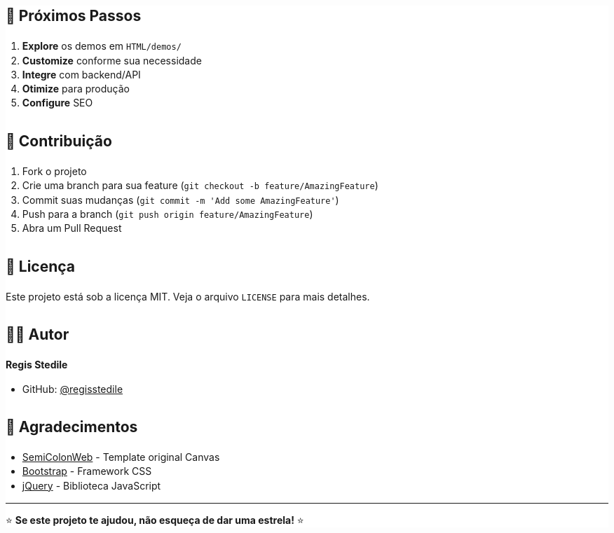## 📝 Próximos Passos

1. **Explore** os demos em `HTML/demos/`
2. **Customize** conforme sua necessidade
3. **Integre** com backend/API
4. **Otimize** para produção
5. **Configure** SEO

## 🤝 Contribuição

1. Fork o projeto
2. Crie uma branch para sua feature (`git checkout -b feature/AmazingFeature`)
3. Commit suas mudanças (`git commit -m 'Add some AmazingFeature'`)
4. Push para a branch (`git push origin feature/AmazingFeature`)
5. Abra um Pull Request

## 📄 Licença

Este projeto está sob a licença MIT. Veja o arquivo `LICENSE` para mais detalhes.

## 👨‍💻 Autor

**Regis Stedile**
- GitHub: [@regisstedile](https://github.com/regisstedile)

## 🙏 Agradecimentos

- [SemiColonWeb](https://themeforest.net/user/semicolonweb) - Template original Canvas
- [Bootstrap](https://getbootstrap.com/) - Framework CSS
- [jQuery](https://jquery.com/) - Biblioteca JavaScript

---

⭐ **Se este projeto te ajudou, não esqueça de dar uma estrela!** ⭐